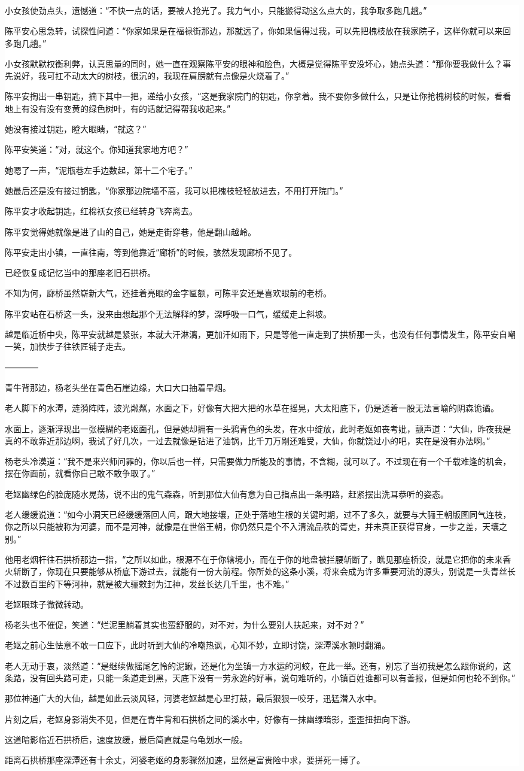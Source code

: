    小女孩使劲点头，遗憾道：“不快一点的话，要被人抢光了。我力气小，只能搬得动这么点大的，我争取多跑几趟。”

   陈平安心思急转，试探性问道：“你家如果是在福禄街那边，那就远了，你如果信得过我，可以先把槐枝放在我家院子，这样你就可以来回多跑几趟。”

   小女孩默默权衡利弊，认真思量的同时，她一直在观察陈平安的眼神和脸色，大概是觉得陈平安没坏心，她点头道：“那你要我做什么？事先说好，我可扛不动太大的树枝，很沉的，我现在肩膀就有点像是火烧着了。”

   陈平安掏出一串钥匙，摘下其中一把，递给小女孩，“这是我家院门的钥匙，你拿着。我不要你多做什么，只是让你抢槐树枝的时候，看看地上有没有没有变黄的绿色树叶，有的话就记得帮我收起来。”

   她没有接过钥匙，瞪大眼睛，“就这？”

   陈平安笑道：“对，就这个。你知道我家地方吧？”

   她嗯了一声，“泥瓶巷左手边数起，第十二个宅子。”

   她最后还是没有接过钥匙，“你家那边院墙不高，我可以把槐枝轻轻放进去，不用打开院门。”

   陈平安才收起钥匙，红棉袄女孩已经转身飞奔离去。

   陈平安觉得她就像是进了山的自己，她是走街穿巷，他是翻山越岭。

   陈平安走出小镇，一直往南，等到他靠近“廊桥”的时候，骇然发现廊桥不见了。

   已经恢复成记忆当中的那座老旧石拱桥。

   不知为何，廊桥虽然崭新大气，还挂着亮眼的金字匾额，可陈平安还是喜欢眼前的老桥。

   陈平安站在石桥这一头，没来由想起那个无法解释的梦，深呼吸一口气，缓缓走上斜坡。

   越是临近桥中央，陈平安就越是紧张，本就大汗淋漓，更加汗如雨下，只是等他一直走到了拱桥那一头，也没有任何事情发生，陈平安自嘲一笑，加快步子往铁匠铺子走去。

   ————

   青牛背那边，杨老头坐在青色石崖边缘，大口大口抽着旱烟。

   老人脚下的水潭，涟漪阵阵，波光粼粼，水面之下，好像有大把大把的水草在摇晃，大太阳底下，仍是透着一股无法言喻的阴森诡谲。

   水面上，逐渐浮现出一张模糊的老妪面孔，但是她却拥有一头鸦青色的头发，在水中绽放，此时老妪如丧考妣，颤声道：“大仙，昨夜我是真的不敢靠近那边啊，我试了好几次，一过去就像是钻进了油锅，比千刀万剐还难受，大仙，你就饶过小的吧，实在是没有办法啊。”

   杨老头冷漠道：“我不是来兴师问罪的，你以后也一样，只需要做力所能及的事情，不含糊，就可以了。不过现在有一个千载难逢的机会，摆在你面前，就看你自己敢不敢争取了。”

   老妪幽绿色的脸庞随水晃荡，说不出的鬼气森森，听到那位大仙有意为自己指点出一条明路，赶紧摆出洗耳恭听的姿态。

   老人缓缓说道：“如今小洞天已经缓缓落回人间，跟大地接壤，正处于落地生根的关键时期，过不了多久，就要与大骊王朝版图同气连枝，你之所以只能被称为河婆，而不是河神，就像是在世俗王朝，你仍然只是个不入清流品秩的胥吏，并未真正获得官身，一步之差，天壤之别。”

   他用老烟杆往石拱桥那边一指，“之所以如此，根源不在于你辖境小，而在于你的地盘被拦腰斩断了，瞧见那座桥没，就是它把你的未来香火斩断了，你现在只要能够从桥底下游过去，就能有一份大前程。你所处的这条小溪，将来会成为许多重要河流的源头，别说是一头青丝长不过数百里的下等河神，就是被大骊敕封为江神，发丝长达几千里，也不难。”

   老妪眼珠子微微转动。

   杨老头也不催促，笑道：“烂泥里躺着其实也蛮舒服的，对不对，为什么要别人扶起来，对不对？”

   老妪之前心生怯意不敢一口应下，此时听到大仙的冷嘲热讽，心知不妙，立即讨饶，深潭溪水顿时翻涌。

   老人无动于衷，淡然道：“是继续做摇尾乞怜的泥鳅，还是化为坐镇一方水运的河蛟，在此一举。还有，别忘了当初我是怎么跟你说的，这条路，没有回头路可走，只能一条道走到黑，天底下没有一劳永逸的好事，说句难听的，小镇百姓谁都可以有善报，但是如何也轮不到你。”

   那位神通广大的大仙，越是如此云淡风轻，河婆老妪越是心里打鼓，最后狠狠一咬牙，迅猛潜入水中。

   片刻之后，老妪身影消失不见，但是在青牛背和石拱桥之间的溪水中，好像有一抹幽绿暗影，歪歪扭扭向下游。

   这道暗影临近石拱桥后，速度放缓，最后简直就是乌龟划水一般。

   距离石拱桥那座深潭还有十余丈，河婆老妪的身影骤然加速，显然是富贵险中求，要拼死一搏了。
